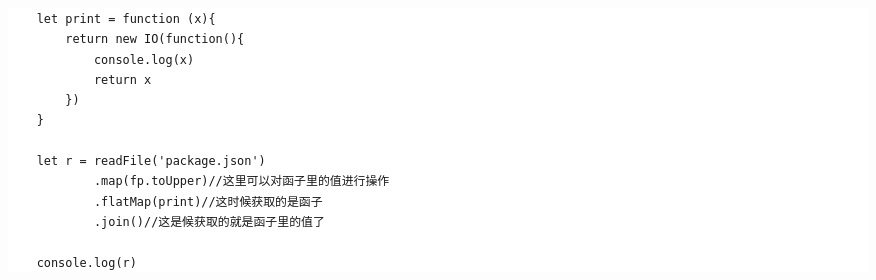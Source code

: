 		let print = function (x){
			return new IO(function(){
				console.log(x)
				return x
			})
		}
		
		let r = readFile('package.json')
				.map(fp.toUpper)//这里可以对函子里的值进行操作
				.flatMap(print)//这时候获取的是函子
				.join()//这是候获取的就是函子里的值了
				
		console.log(r)
				